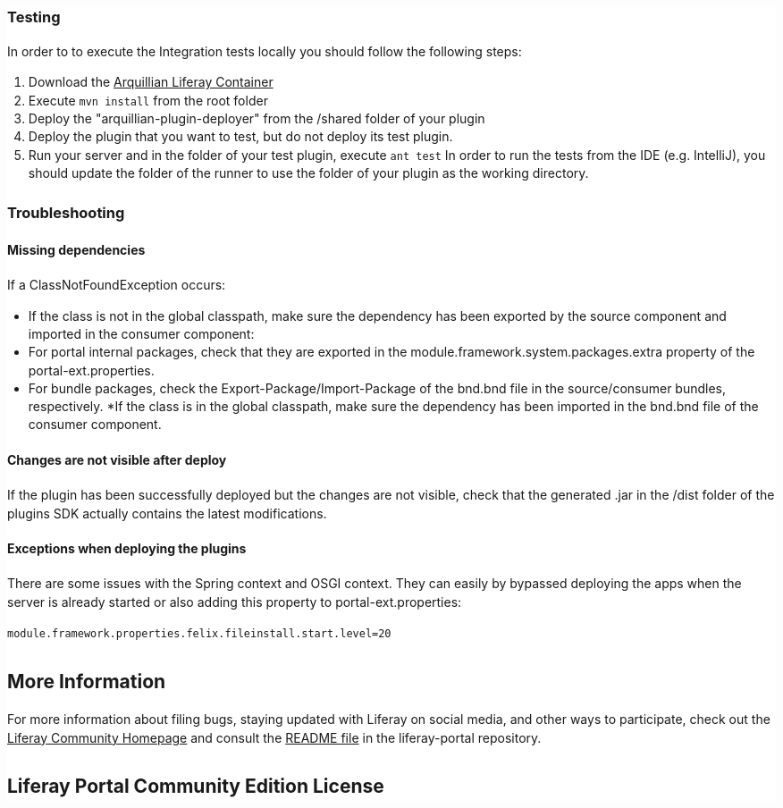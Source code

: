 ### Testing

In order to to execute the Integration tests locally you should follow the
following steps:

1. Download the [Arquillian Liferay Container](https://github.com/liferay-labs/arquillian-liferay-container)
2. Execute `mvn install` from the root folder
3. Deploy the "arquillian-plugin-deployer" from the /shared folder of your
plugin
4. Deploy the plugin that you want to test, but do not deploy its test plugin.
5. Run your server and in the folder of your test plugin, execute `ant test`
In order to run the tests from the IDE (e.g. IntelliJ), you should update the
folder of the runner to use the folder of your plugin as the working directory.

### Troubleshooting

#### Missing dependencies

If a ClassNotFoundException occurs:
* If the class is not in the global classpath, make sure the dependency has been
 exported by the source component and imported in the consumer component:
 * For portal internal packages, check that they are exported in the
 module.framework.system.packages.extra property of the portal-ext.properties.
 * For bundle packages, check the Export-Package/Import-Package of the bnd.bnd
  file in the source/consumer bundles, respectively.
*If the class is in the global classpath, make sure the dependency has been
imported in the bnd.bnd file of the consumer component.

#### Changes are not visible after deploy
If the plugin has been successfully deployed but the changes are not visible,
check that the generated .jar in the /dist folder of the plugins SDK actually
 contains the latest modifications.

#### Exceptions when deploying the plugins
There are some issues with the Spring context and OSGI context. They can easily
by bypassed deploying the apps when the server is already started or also adding
this property to portal-ext.properties:

`module.framework.properties.felix.fileinstall.start.level=20`


## More Information

For more information about filing bugs, staying updated with Liferay on social
media, and other ways to participate, check out the [Liferay Community
Homepage](http://liferay.org) and consult the [README
file](https://github.com/liferay/liferay-portal/blob/master/README.markdown) in
the liferay-portal repository.

## Liferay Portal Community Edition License
